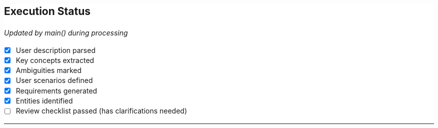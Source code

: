 
## Execution Status
*Updated by main() during processing*

- [x] User description parsed
- [x] Key concepts extracted
- [x] Ambiguities marked
- [x] User scenarios defined
- [x] Requirements generated
- [x] Entities identified
- [ ] Review checklist passed (has clarifications needed)

---